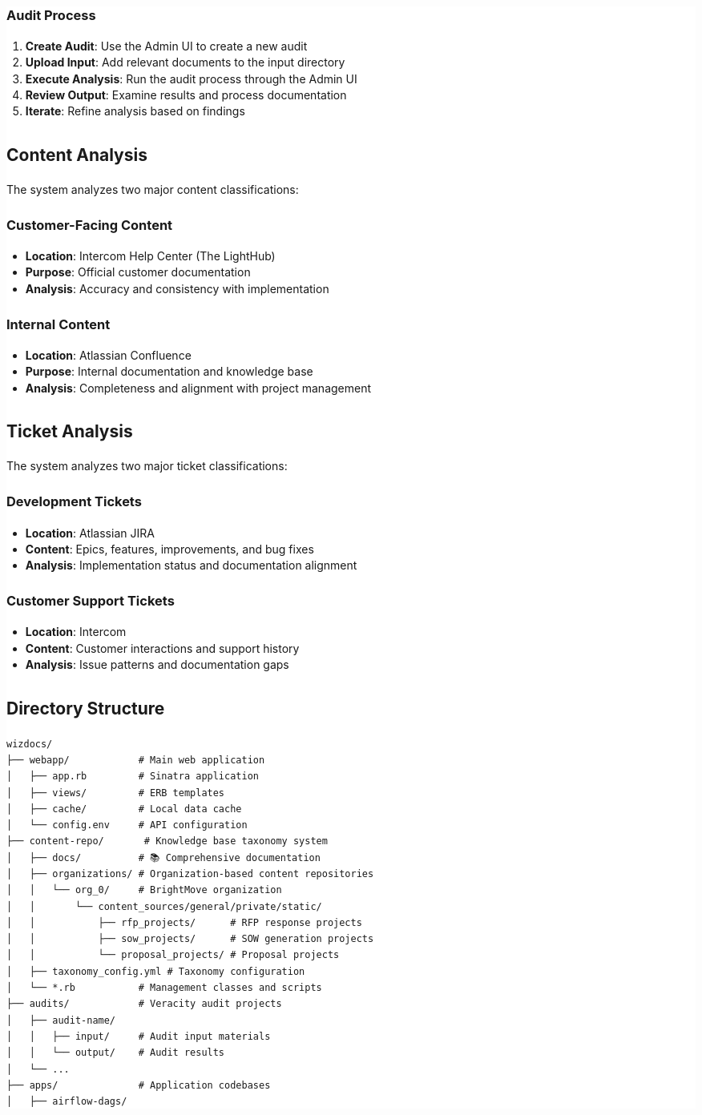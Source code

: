 ### Audit Process
1. **Create Audit**: Use the Admin UI to create a new audit
2. **Upload Input**: Add relevant documents to the input directory
3. **Execute Analysis**: Run the audit process through the Admin UI
4. **Review Output**: Examine results and process documentation
5. **Iterate**: Refine analysis based on findings

## Content Analysis

The system analyzes two major content classifications:

### Customer-Facing Content
- **Location**: Intercom Help Center (The LightHub)
- **Purpose**: Official customer documentation
- **Analysis**: Accuracy and consistency with implementation

### Internal Content
- **Location**: Atlassian Confluence
- **Purpose**: Internal documentation and knowledge base
- **Analysis**: Completeness and alignment with project management

## Ticket Analysis

The system analyzes two major ticket classifications:

### Development Tickets
- **Location**: Atlassian JIRA
- **Content**: Epics, features, improvements, and bug fixes
- **Analysis**: Implementation status and documentation alignment

### Customer Support Tickets
- **Location**: Intercom
- **Content**: Customer interactions and support history
- **Analysis**: Issue patterns and documentation gaps

## Directory Structure

```
wizdocs/
├── webapp/            # Main web application
│   ├── app.rb         # Sinatra application
│   ├── views/         # ERB templates
│   ├── cache/         # Local data cache
│   └── config.env     # API configuration
├── content-repo/       # Knowledge base taxonomy system
│   ├── docs/          # 📚 Comprehensive documentation
│   ├── organizations/ # Organization-based content repositories
│   │   └── org_0/     # BrightMove organization
│   │       └── content_sources/general/private/static/
│   │           ├── rfp_projects/      # RFP response projects
│   │           ├── sow_projects/      # SOW generation projects
│   │           └── proposal_projects/ # Proposal projects
│   ├── taxonomy_config.yml # Taxonomy configuration
│   └── *.rb           # Management classes and scripts
├── audits/            # Veracity audit projects
│   ├── audit-name/
│   │   ├── input/     # Audit input materials
│   │   └── output/    # Audit results
│   └── ...
├── apps/              # Application codebases
│   ├── airflow-dags/
```